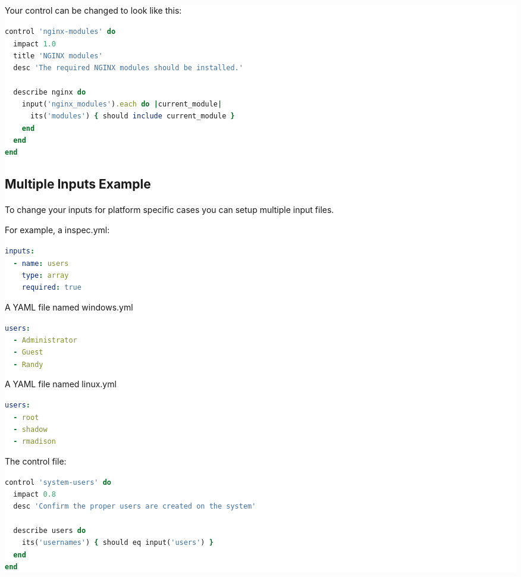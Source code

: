 Your control can be changed to look like this:

```ruby
control 'nginx-modules' do
  impact 1.0
  title 'NGINX modules'
  desc 'The required NGINX modules should be installed.'
  
  describe nginx do
    input('nginx_modules').each do |current_module|
      its('modules') { should include current_module }
    end
  end
end
```

## Multiple Inputs Example

To change your inputs for platform specific cases you can setup multiple input files.

For example, a inspec.yml:

```yaml
inputs:
  - name: users
    type: array
    required: true
```

A YAML file named windows.yml

```yaml
users:
  - Administrator
  - Guest
  - Randy
```

A YAML file named linux.yml

```yaml
users:
  - root
  - shadow
  - rmadison
```

The control file:

```ruby
control 'system-users' do
  impact 0.8
  desc 'Confirm the proper users are created on the system'

  describe users do
    its('usernames') { should eq input('users') }
  end
end
```
